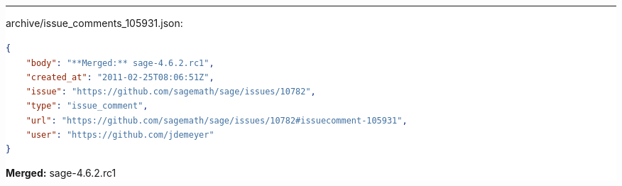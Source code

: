 

---

archive/issue_comments_105931.json:
```json
{
    "body": "**Merged:** sage-4.6.2.rc1",
    "created_at": "2011-02-25T08:06:51Z",
    "issue": "https://github.com/sagemath/sage/issues/10782",
    "type": "issue_comment",
    "url": "https://github.com/sagemath/sage/issues/10782#issuecomment-105931",
    "user": "https://github.com/jdemeyer"
}
```

**Merged:** sage-4.6.2.rc1

